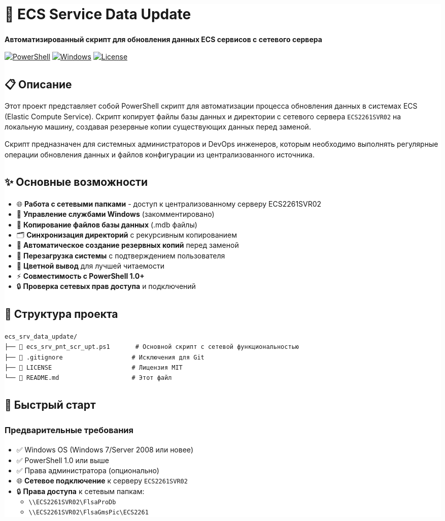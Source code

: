 # 🔄 ECS Service Data Update

**Автоматизированный скрипт для обновления данных ECS сервисов с сетевого сервера**

[![PowerShell](https://img.shields.io/badge/PowerShell-1.0%2B-blue.svg)](https://docs.microsoft.com/en-us/powershell/)
[![Windows](https://img.shields.io/badge/Platform-Windows-lightgrey.svg)](https://www.microsoft.com/windows/)
[![License](https://img.shields.io/badge/License-MIT-green.svg)](LICENSE)

## 📋 Описание

Этот проект представляет собой PowerShell скрипт для автоматизации процесса обновления данных в системах ECS (Elastic Compute Service). Скрипт копирует файлы базы данных и директории с сетевого сервера `ECS2261SVR02` на локальную машину, создавая резервные копии существующих данных перед заменой.

Скрипт предназначен для системных администраторов и DevOps инженеров, которым необходимо выполнять регулярные операции обновления данных и файлов конфигурации из централизованного источника.

## ✨ Основные возможности

- 🌐 **Работа с сетевыми папками** - доступ к централизованному серверу ECS2261SVR02
- 🔧 **Управление службами Windows** (закомментировано)
- 📁 **Копирование файлов базы данных** (.mdb файлы)
- 🗂️ **Синхронизация директорий** с рекурсивным копированием
- 💾 **Автоматическое создание резервных копий** перед заменой
- 🔄 **Перезагрузка системы** с подтверждением пользователя
- 🎨 **Цветной вывод** для лучшей читаемости
- ⚡ **Совместимость с PowerShell 1.0+**
- 🔒 **Проверка сетевых прав доступа** и подключений

## 📂 Структура проекта

```
ecs_srv_data_update/
├── 📄 ecs_srv_pnt_scr_upt.ps1       # Основной скрипт с сетевой функциональностью
├── 📄 .gitignore                   # Исключения для Git
├── 📄 LICENSE                      # Лицензия MIT
└── 📄 README.md                    # Этот файл
```

## 🚀 Быстрый старт

### Предварительные требования

- ✅ Windows OS (Windows 7/Server 2008 или новее)
- ✅ PowerShell 1.0 или выше
- ✅ Права администратора (опционально)
- 🌐 **Сетевое подключение** к серверу `ECS2261SVR02`
- 🔒 **Права доступа** к сетевым папкам:
  - `\\ECS2261SVR02\FlsaProDb`
  - `\\ECS2261SVR02\FlsaGmsPic\ECS2261`
